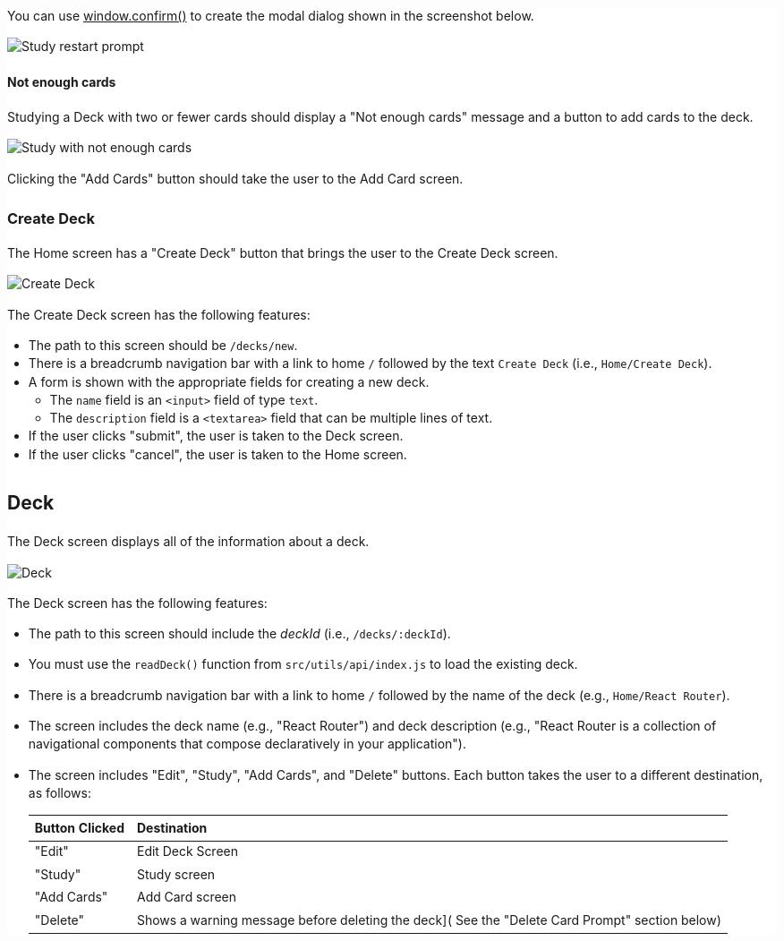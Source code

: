 You can use [window.confirm()](https://developer.mozilla.org/en-US/docs/Web/API/Window/confirm) to create the modal dialog shown in the screenshot below.

![Study restart prompt](https://res.cloudinary.com/strive/image/upload/w_1000,h_1000,c_limit/59f672a4dae995dd7bfeed04ab020b70-y-restart-prompt.png)

#### Not enough cards

Studying a Deck with two or fewer cards should display a "Not enough cards" message and a button to add cards to the deck.

![Study with not enough cards](https://res.cloudinary.com/strive/image/upload/w_1000,h_1000,c_limit/4fea9f95eed721bd25bb2bdfe8f70d3f-not-enough-cards.png)

Clicking the "Add Cards" button should take the user to the Add Card screen.

### Create Deck

The Home screen has a "Create Deck" button that brings the user to the Create Deck screen.


![Create Deck](https://res.cloudinary.com/strive/image/upload/w_1000,h_1000,c_limit/c5806a5777aa468623767d8fa4fa8fe8-deck-create.png)

The Create Deck screen has the following features:

*   The path to this screen should be `/decks/new`.
*   There is a breadcrumb navigation bar with a link to home `/` followed by the text `Create Deck` (i.e., `Home/Create Deck`).
*   A form is shown with the appropriate fields for creating a new deck.
    *   The `name` field is an `<input>` field of type `text`.
    *   The `description` field is a `<textarea>` field that can be multiple lines of text.
*   If the user clicks "submit", the user is taken to the Deck screen.
*   If the user clicks "cancel", the user is taken to the Home screen.

## Deck

The Deck screen displays all of the information about a deck.


![Deck](https://res.cloudinary.com/strive/image/upload/w_1000,h_1000,c_limit/f63b8bedaaf37cd8c3245febe6f0275f-deck.png)

The Deck screen has the following features:

*   The path to this screen should include the _deckId_ (i.e., `/decks/:deckId`).
*   You must use the `readDeck()` function from `src/utils/api/index.js` to load the existing deck.
*   There is a breadcrumb navigation bar with a link to home `/` followed by the name of the deck (e.g., `Home/React Router`).
*   The screen includes the deck name (e.g., "React Router") and deck description (e.g., "React Router is a collection of navigational components that compose declaratively in your application").
*   The screen includes "Edit", "Study", "Add Cards", and "Delete" buttons. Each button takes the user to a different destination, as follows:

    | Button Clicked | Destination |  
    | -------------- | ---------------------------------------------------------------------------------------------- |  
    | "Edit" | Edit Deck Screen |  
    | "Study" | Study screen |  
    | "Add Cards" | Add Card screen |  
    | "Delete" | Shows a warning message before deleting the deck]( See the "Delete Card Prompt" section below) |

